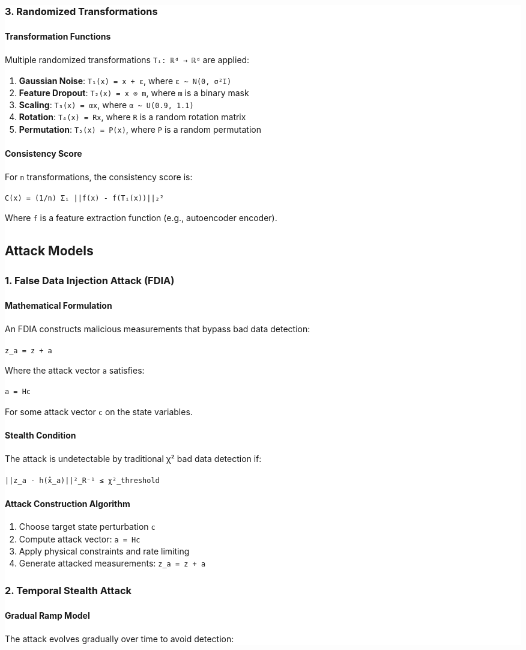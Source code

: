 ### 3. Randomized Transformations

#### Transformation Functions
Multiple randomized transformations `Tᵢ: ℝᵈ → ℝᵈ` are applied:

1. **Gaussian Noise**: `T₁(x) = x + ε`, where `ε ~ N(0, σ²I)`
2. **Feature Dropout**: `T₂(x) = x ⊙ m`, where `m` is a binary mask
3. **Scaling**: `T₃(x) = αx`, where `α ~ U(0.9, 1.1)`
4. **Rotation**: `T₄(x) = Rx`, where `R` is a random rotation matrix
5. **Permutation**: `T₅(x) = P(x)`, where `P` is a random permutation

#### Consistency Score
For `n` transformations, the consistency score is:

```
C(x) = (1/n) Σᵢ ||f(x) - f(Tᵢ(x))||₂²
```

Where `f` is a feature extraction function (e.g., autoencoder encoder).

## Attack Models

### 1. False Data Injection Attack (FDIA)

#### Mathematical Formulation
An FDIA constructs malicious measurements that bypass bad data detection:

```
z_a = z + a
```

Where the attack vector `a` satisfies:

```
a = Hc
```

For some attack vector `c` on the state variables.

#### Stealth Condition
The attack is undetectable by traditional χ² bad data detection if:

```
||z_a - h(x̂_a)||²_R⁻¹ ≤ χ²_threshold
```

#### Attack Construction Algorithm
1. Choose target state perturbation `c`
2. Compute attack vector: `a = Hc`
3. Apply physical constraints and rate limiting
4. Generate attacked measurements: `z_a = z + a`

### 2. Temporal Stealth Attack

#### Gradual Ramp Model
The attack evolves gradually over time to avoid detection:
